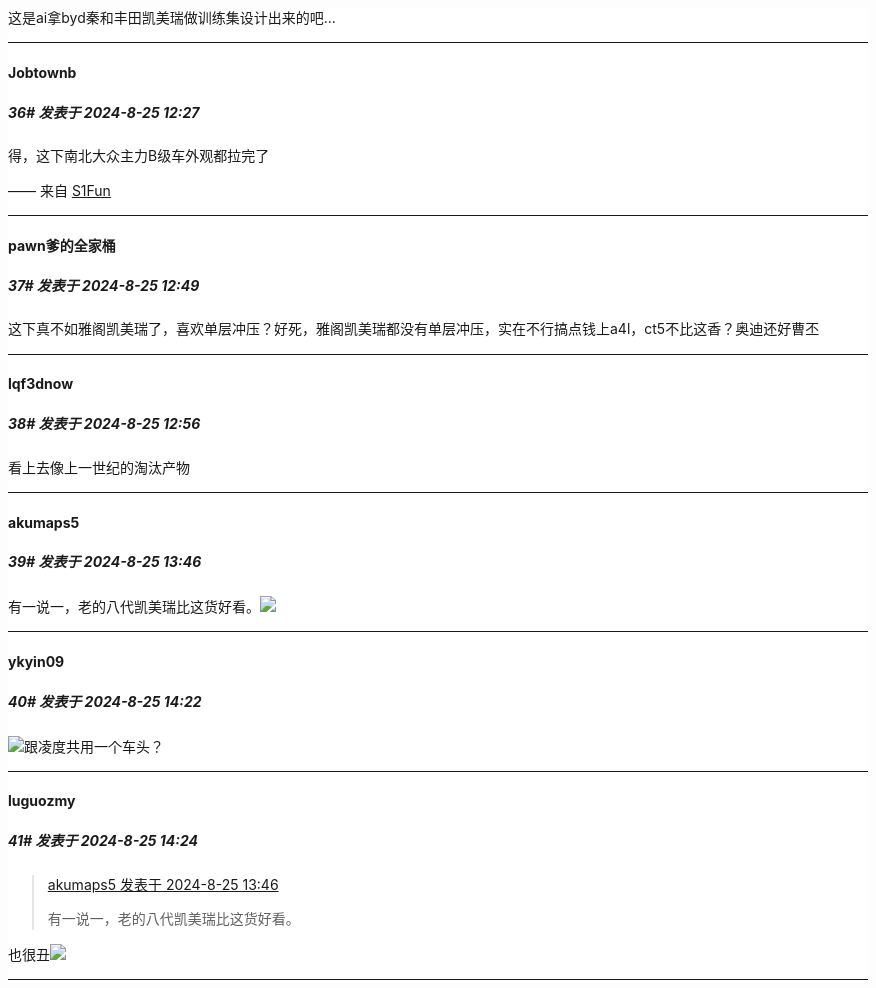 这是ai拿byd秦和丰田凯美瑞做训练集设计出来的吧...

*****

####  Jobtownb  
##### 36#       发表于 2024-8-25 12:27

得，这下南北大众主力B级车外观都拉完了

—— 来自 [S1Fun](https://s1fun.koalcat.com)

*****

####  pawn爹的全家桶  
##### 37#       发表于 2024-8-25 12:49

这下真不如雅阁凯美瑞了，喜欢单层冲压？好死，雅阁凯美瑞都没有单层冲压，实在不行搞点钱上a4l，ct5不比这香？奥迪还好曹丕

*****

####  lqf3dnow  
##### 38#       发表于 2024-8-25 12:56

看上去像上一世纪的淘汰产物

*****

####  akumaps5  
##### 39#       发表于 2024-8-25 13:46

有一说一，老的八代凯美瑞比这货好看。<img src="https://p.sda1.dev/19/a3025409dfbceec85fda207477b4bce7/CMP_20240825134558584.jpg" referrerpolicy="no-referrer">

*****

####  ykyin09  
##### 40#       发表于 2024-8-25 14:22

<img src="https://static.saraba1st.com/image/smiley/face/141.gif" referrerpolicy="no-referrer">跟凌度共用一个车头？


*****

####  luguozmy  
##### 41#       发表于 2024-8-25 14:24

<blockquote><a href="httphttps://bbs.saraba1st.com/2b/forum.php?mod=redirect&amp;goto=findpost&amp;pid=66007989&amp;ptid=2196437" target="_blank">akumaps5 发表于 2024-8-25 13:46</a>

有一说一，老的八代凯美瑞比这货好看。</blockquote>
也很丑<img src="https://static.saraba1st.com/image/smiley/face2017/188.png" referrerpolicy="no-referrer">


*****
